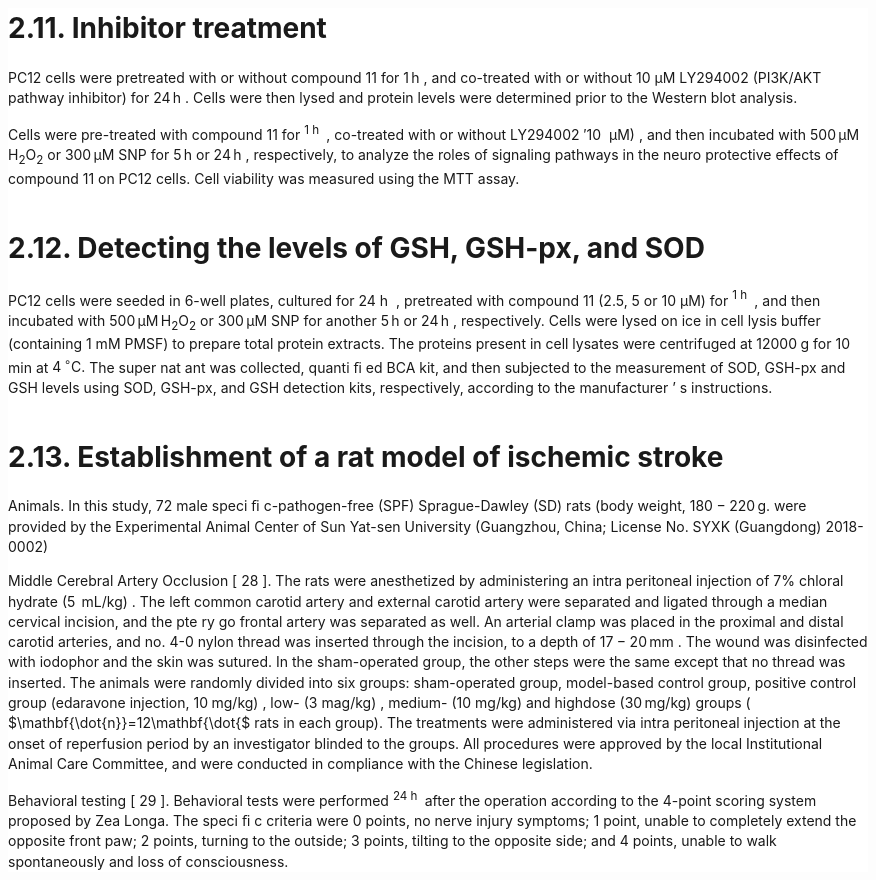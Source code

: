 # 2.11. Inhibitor treatment  

PC12 cells were pretreated with or without compound  11  for   $1\,\mathrm{{h}}$  , and co-treated with or without   $10~\upmu\mathrm{M}$   LY294002 (PI3K/AKT pathway inhibitor) for  $24\,\mathrm{h}$  . Cells were then lysed and protein levels were determined prior to the Western blot analysis.  

Cells were pre-treated with compound  11  for   $^{1\mathrm{~h~}}$  , co-treated with or without LY294002   ${'}10~\ \upmu\mathrm{M})$  , and then incubated with  $500\,\upmu\mathrm{M}\,\mathrm{H}_{2}\mathrm{O}_{2}$   or  $300\,\upmu\mathrm{M}$   SNP for  $5\,\mathrm{h}$   or  $24\,\mathrm{h}$  , respectively, to analyze the roles of signaling pathways in the neuro protective effects of compound  11  on PC12 cells. Cell viability was measured using the MTT assay.  

# 2.12. Detecting the levels of GSH, GSH-px, and SOD  

PC12 cells were seeded in 6-well plates, cultured for  $24{\mathrm{~h~}}$  , pretreated with compound  11  (2.5, 5 or   $10~\upmu\mathrm{M})$   for   $^{1\mathrm{~h~}}$  , and then incubated with  $500\,\upmu\mathrm{M}\,\mathrm{H}_{2}\mathrm{O}_{2}$   or  $300\,\upmu\mathrm{M}$   SNP for another   $5\,\mathrm{h}$   or   $24\,\mathrm{h}$  , respectively. Cells were lysed on ice in cell lysis buffer (containing  $1\:\mathrm{{mM}}$   PMSF) to prepare total protein extracts. The proteins present in cell lysates were centrifuged at   $12000\;\mathrm{g}$   for   $10\;\mathrm{{min}}$   at  $4\,^{\circ}\mathsf{C}.$   The super nat ant was collected, quanti ﬁ ed BCA kit, and then subjected to the measurement of SOD, GSH-px and GSH levels using SOD, GSH-px, and GSH detection kits, respectively, according to the manufacturer ’ s instructions.  

# 2.13. Establishment of a rat model of ischemic stroke  

Animals.  In this study, 72 male speci ﬁ c-pathogen-free (SPF) Sprague-Dawley (SD) rats (body weight,   $\scriptstyle180-220\,\mathrm{g}.$   were provided by the Experimental Animal Center of Sun Yat-sen University (Guangzhou, China; License No. SYXK (Guangdong) 2018-0002)  

Middle Cerebral Artery Occlusion  [ 28 ]. The rats were anesthetized by administering an intra peritoneal injection of  $7\%$   chloral hydrate  $(5\,\mathrm{\:mL}/\mathrm{kg})$  . The left common carotid artery and external carotid artery were separated and ligated through a median cervical incision, and the pte ry go frontal artery was separated as well. An arterial clamp was placed in the proximal and distal carotid arteries, and no. 4-0 nylon thread was inserted through the incision, to a depth of   ${17{-}20}\,\mathrm{mm}$  . The wound was disinfected with iodophor and the skin was sutured. In the sham-operated group, the other steps were the same except that no thread was inserted. The animals were randomly divided into six groups: sham-operated group, model-based control group, positive control group (edaravone injection,   $10\;\mathrm{mg/kg})$  , low- $(3{\mathrm{~mag}}/{\mathrm{kg}})$  , medium- $(10\:\mathrm{mg/kg})$   and highdose   $(30\,\mathrm{mg/kg})$   groups (  $\mathbf{\dot{n}}=12\mathbf{\dot{\$   rats in each group). The treatments were administered via intra peritoneal injection at the onset of reperfusion period by an investigator blinded to the groups. All procedures were approved by the local Institutional Animal Care Committee, and were conducted in compliance with the Chinese legislation.  

Behavioral testing  [ 29 ]. Behavioral tests were performed   $^{24\mathrm{~h~}}$  after the operation according to the 4-point scoring system proposed by Zea Longa. The speci ﬁ c criteria were 0 points, no nerve injury symptoms; 1 point, unable to completely extend the opposite front paw; 2 points, turning to the outside; 3 points, tilting to the opposite side; and 4 points, unable to walk spontaneously and loss of consciousness.  

